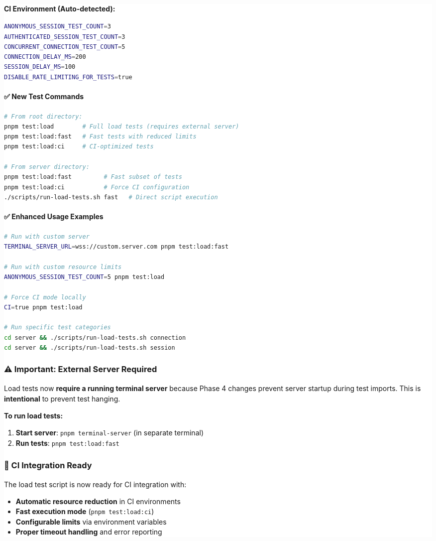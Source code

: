**CI Environment (Auto-detected):**
```bash
ANONYMOUS_SESSION_TEST_COUNT=3
AUTHENTICATED_SESSION_TEST_COUNT=3
CONCURRENT_CONNECTION_TEST_COUNT=5
CONNECTION_DELAY_MS=200
SESSION_DELAY_MS=100
DISABLE_RATE_LIMITING_FOR_TESTS=true
```

#### **✅ New Test Commands**
```bash
# From root directory:
pnpm test:load        # Full load tests (requires external server)
pnpm test:load:fast   # Fast tests with reduced limits
pnpm test:load:ci     # CI-optimized tests

# From server directory:
pnpm test:load:fast         # Fast subset of tests
pnpm test:load:ci           # Force CI configuration
./scripts/run-load-tests.sh fast   # Direct script execution
```

#### **✅ Enhanced Usage Examples**
```bash
# Run with custom server
TERMINAL_SERVER_URL=wss://custom.server.com pnpm test:load:fast

# Run with custom resource limits
ANONYMOUS_SESSION_TEST_COUNT=5 pnpm test:load

# Force CI mode locally
CI=true pnpm test:load

# Run specific test categories
cd server && ./scripts/run-load-tests.sh connection
cd server && ./scripts/run-load-tests.sh session
```

### **⚠️ Important: External Server Required**
Load tests now **require a running terminal server** because Phase 4 changes prevent server startup during test imports. This is **intentional** to prevent test hanging.

**To run load tests:**
1. **Start server**: `pnpm terminal-server` (in separate terminal)
2. **Run tests**: `pnpm test:load:fast`

### **🚀 CI Integration Ready**
The load test script is now ready for CI integration with:
- **Automatic resource reduction** in CI environments
- **Fast execution mode** (`pnpm test:load:ci`)
- **Configurable limits** via environment variables
- **Proper timeout handling** and error reporting 